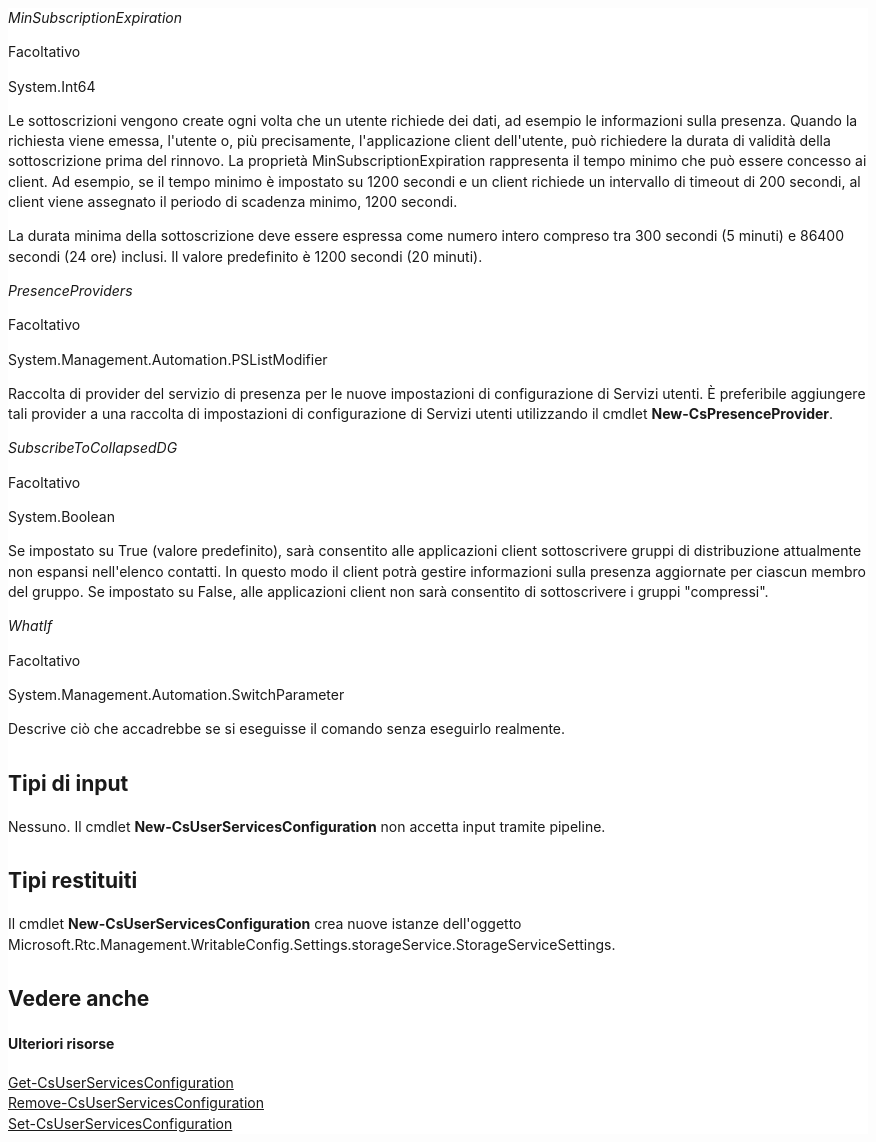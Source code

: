 <tr class="even">
<td><p><em>MinSubscriptionExpiration</em></p></td>
<td><p>Facoltativo</p></td>
<td><p>System.Int64</p></td>
<td><p>Le sottoscrizioni vengono create ogni volta che un utente richiede dei dati, ad esempio le informazioni sulla presenza. Quando la richiesta viene emessa, l'utente o, più precisamente, l'applicazione client dell'utente, può richiedere la durata di validità della sottoscrizione prima del rinnovo. La proprietà MinSubscriptionExpiration rappresenta il tempo minimo che può essere concesso ai client. Ad esempio, se il tempo minimo è impostato su 1200 secondi e un client richiede un intervallo di timeout di 200 secondi, al client viene assegnato il periodo di scadenza minimo, 1200 secondi.</p>
<p>La durata minima della sottoscrizione deve essere espressa come numero intero compreso tra 300 secondi (5 minuti) e 86400 secondi (24 ore) inclusi. Il valore predefinito è 1200 secondi (20 minuti).</p></td>
</tr>
<tr class="odd">
<td><p><em>PresenceProviders</em></p></td>
<td><p>Facoltativo</p></td>
<td><p>System.Management.Automation.PSListModifier</p></td>
<td><p>Raccolta di provider del servizio di presenza per le nuove impostazioni di configurazione di Servizi utenti. È preferibile aggiungere tali provider a una raccolta di impostazioni di configurazione di Servizi utenti utilizzando il cmdlet <strong>New-CsPresenceProvider</strong>.</p></td>
</tr>
<tr class="even">
<td><p><em>SubscribeToCollapsedDG</em></p></td>
<td><p>Facoltativo</p></td>
<td><p>System.Boolean</p></td>
<td><p>Se impostato su True (valore predefinito), sarà consentito alle applicazioni client sottoscrivere gruppi di distribuzione attualmente non espansi nell'elenco contatti. In questo modo il client potrà gestire informazioni sulla presenza aggiornate per ciascun membro del gruppo. Se impostato su False, alle applicazioni client non sarà consentito di sottoscrivere i gruppi &quot;compressi&quot;.</p></td>
</tr>
<tr class="odd">
<td><p><em>WhatIf</em></p></td>
<td><p>Facoltativo</p></td>
<td><p>System.Management.Automation.SwitchParameter</p></td>
<td><p>Descrive ciò che accadrebbe se si eseguisse il comando senza eseguirlo realmente.</p></td>
</tr>
</tbody>
</table>


## Tipi di input

Nessuno. Il cmdlet **New-CsUserServicesConfiguration** non accetta input tramite pipeline.

## Tipi restituiti

Il cmdlet **New-CsUserServicesConfiguration** crea nuove istanze dell'oggetto Microsoft.Rtc.Management.WritableConfig.Settings.storageService.StorageServiceSettings.

## Vedere anche

#### Ulteriori risorse

[Get-CsUserServicesConfiguration](get-csuserservicesconfiguration.md)  
[Remove-CsUserServicesConfiguration](remove-csuserservicesconfiguration.md)  
[Set-CsUserServicesConfiguration](set-csuserservicesconfiguration.md)

